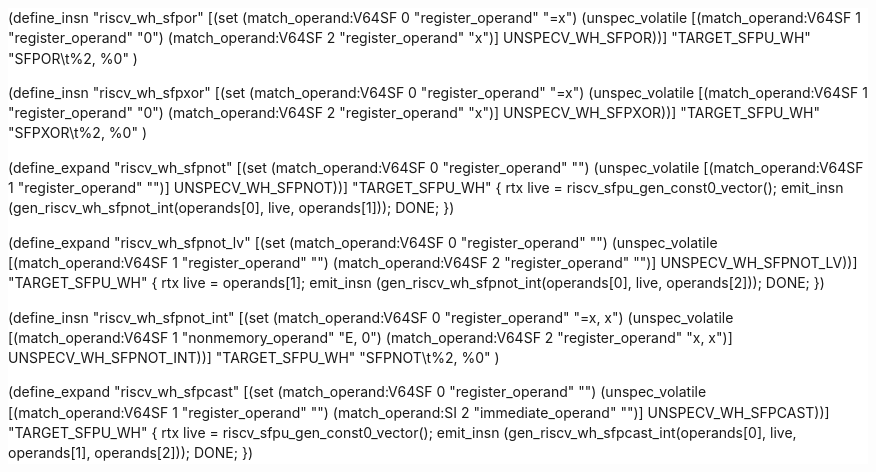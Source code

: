 (define_insn "riscv_wh_sfpor"
  [(set (match_operand:V64SF 0 "register_operand" "=x")
        (unspec_volatile [(match_operand:V64SF 1 "register_operand"  "0")
                          (match_operand:V64SF 2 "register_operand"  "x")] UNSPECV_WH_SFPOR))]
  "TARGET_SFPU_WH"
  "SFPOR\t%2, %0"
)

(define_insn "riscv_wh_sfpxor"
  [(set (match_operand:V64SF 0 "register_operand" "=x")
        (unspec_volatile [(match_operand:V64SF 1 "register_operand"  "0")
                          (match_operand:V64SF 2 "register_operand"  "x")] UNSPECV_WH_SFPXOR))]
  "TARGET_SFPU_WH"
  "SFPXOR\t%2, %0"
)

(define_expand "riscv_wh_sfpnot"
  [(set (match_operand:V64SF 0 "register_operand" "")
        (unspec_volatile [(match_operand:V64SF 1 "register_operand"  "")] UNSPECV_WH_SFPNOT))]
  "TARGET_SFPU_WH"
{
  rtx live = riscv_sfpu_gen_const0_vector();
  emit_insn (gen_riscv_wh_sfpnot_int(operands[0], live, operands[1]));
  DONE;
})

(define_expand "riscv_wh_sfpnot_lv"
  [(set (match_operand:V64SF 0 "register_operand" "")
        (unspec_volatile [(match_operand:V64SF 1 "register_operand"  "")
                          (match_operand:V64SF 2 "register_operand"  "")] UNSPECV_WH_SFPNOT_LV))]
  "TARGET_SFPU_WH"
{
  rtx live = operands[1];
  emit_insn (gen_riscv_wh_sfpnot_int(operands[0], live, operands[2]));
  DONE;
})

(define_insn "riscv_wh_sfpnot_int"
  [(set (match_operand:V64SF 0 "register_operand" "=x, x")
        (unspec_volatile [(match_operand:V64SF 1 "nonmemory_operand" "E, 0")
                          (match_operand:V64SF 2 "register_operand"  "x, x")] UNSPECV_WH_SFPNOT_INT))]
  "TARGET_SFPU_WH"
  "SFPNOT\t%2, %0"
)

(define_expand "riscv_wh_sfpcast"
  [(set (match_operand:V64SF 0 "register_operand" "")
        (unspec_volatile [(match_operand:V64SF 1 "register_operand"  "")
                          (match_operand:SI    2 "immediate_operand" "")] UNSPECV_WH_SFPCAST))]
  "TARGET_SFPU_WH"
{
  rtx live = riscv_sfpu_gen_const0_vector();
  emit_insn (gen_riscv_wh_sfpcast_int(operands[0], live, operands[1], operands[2]));
  DONE;
})
